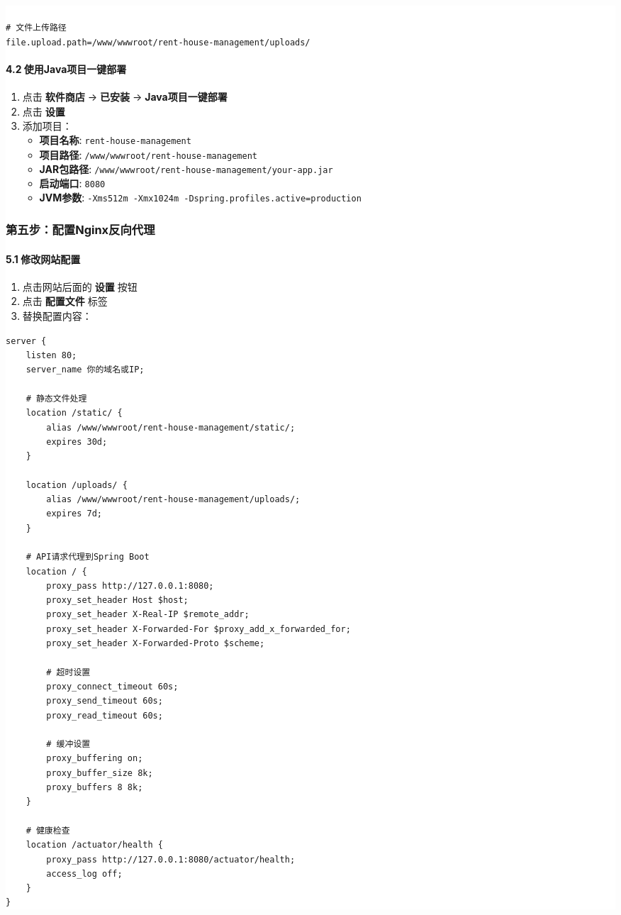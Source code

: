 ```properties

# 文件上传路径
file.upload.path=/www/wwwroot/rent-house-management/uploads/
```

#### 4.2 使用Java项目一键部署
1. 点击 **软件商店** → **已安装** → **Java项目一键部署**
2. 点击 **设置**
3. 添加项目：
   - **项目名称**: `rent-house-management`
   - **项目路径**: `/www/wwwroot/rent-house-management`
   - **JAR包路径**: `/www/wwwroot/rent-house-management/your-app.jar`
   - **启动端口**: `8080`
   - **JVM参数**: `-Xms512m -Xmx1024m -Dspring.profiles.active=production`

### 第五步：配置Nginx反向代理

#### 5.1 修改网站配置
1. 点击网站后面的 **设置** 按钮
2. 点击 **配置文件** 标签
3. 替换配置内容：

```nginx
server {
    listen 80;
    server_name 你的域名或IP;
    
    # 静态文件处理
    location /static/ {
        alias /www/wwwroot/rent-house-management/static/;
        expires 30d;
    }
    
    location /uploads/ {
        alias /www/wwwroot/rent-house-management/uploads/;
        expires 7d;
    }
    
    # API请求代理到Spring Boot
    location / {
        proxy_pass http://127.0.0.1:8080;
        proxy_set_header Host $host;
        proxy_set_header X-Real-IP $remote_addr;
        proxy_set_header X-Forwarded-For $proxy_add_x_forwarded_for;
        proxy_set_header X-Forwarded-Proto $scheme;
        
        # 超时设置
        proxy_connect_timeout 60s;
        proxy_send_timeout 60s;
        proxy_read_timeout 60s;
        
        # 缓冲设置
        proxy_buffering on;
        proxy_buffer_size 8k;
        proxy_buffers 8 8k;
    }
    
    # 健康检查
    location /actuator/health {
        proxy_pass http://127.0.0.1:8080/actuator/health;
        access_log off;
    }
}
```